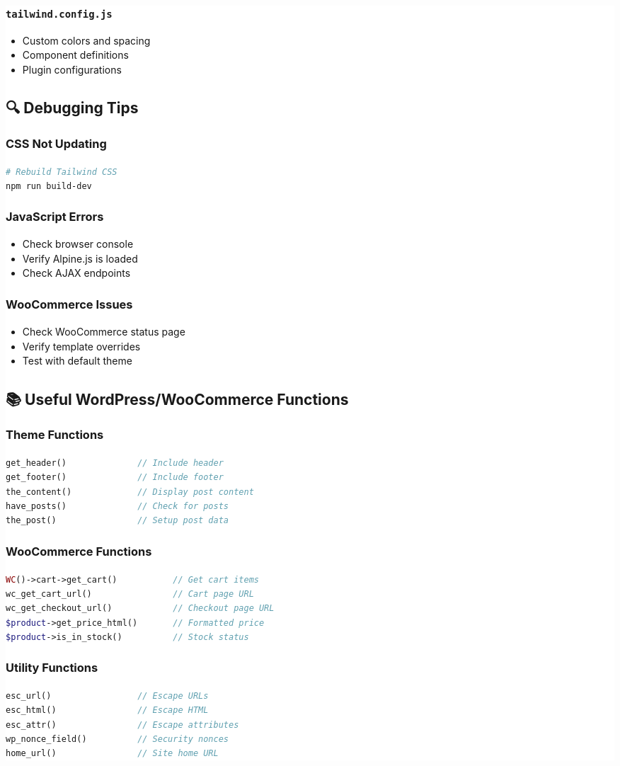 ### `tailwind.config.js`
- Custom colors and spacing
- Component definitions
- Plugin configurations

## 🔍 Debugging Tips

### CSS Not Updating
```bash
# Rebuild Tailwind CSS
npm run build-dev
```

### JavaScript Errors
- Check browser console
- Verify Alpine.js is loaded
- Check AJAX endpoints

### WooCommerce Issues
- Check WooCommerce status page
- Verify template overrides
- Test with default theme

## 📚 Useful WordPress/WooCommerce Functions

### Theme Functions
```php
get_header()              // Include header
get_footer()              // Include footer
the_content()             // Display post content
have_posts()              // Check for posts
the_post()                // Setup post data
```

### WooCommerce Functions
```php
WC()->cart->get_cart()           // Get cart items
wc_get_cart_url()                // Cart page URL
wc_get_checkout_url()            // Checkout page URL
$product->get_price_html()       // Formatted price
$product->is_in_stock()          // Stock status
```

### Utility Functions
```php
esc_url()                 // Escape URLs
esc_html()                // Escape HTML
esc_attr()                // Escape attributes
wp_nonce_field()          // Security nonces
home_url()                // Site home URL
```
